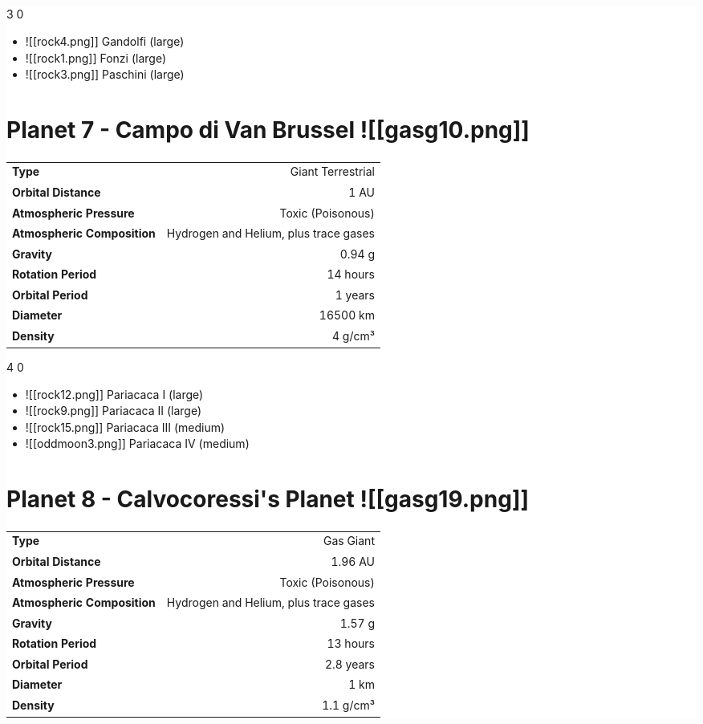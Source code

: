 

3
0

- ![[rock4.png]] Gandolfi (large)
- ![[rock1.png]] Fonzi (large)
- ![[rock3.png]] Paschini (large)


# Planet 7 - Campo di Van Brussel ![[gasg10.png]]
|                             |                           |
| --------------------------- | -------------------------:|
| **Type**                    |             Giant Terrestrial |
| **Orbital Distance**        |   1 AU |
| **Atmospheric Pressure**    |       Toxic (Poisonous) |
| **Atmospheric Composition** |      Hydrogen and Helium, plus trace gases |
| **Gravity**                 |        0.94 g |
| **Rotation Period**         |  14 hours |
| **Orbital Period** | 1 years |
| **Diameter**                |      16500 km | 
| **Density**                 |    4 g/cm³ |



4
0

- ![[rock12.png]] Pariacaca I (large)
- ![[rock9.png]] Pariacaca II (large)
- ![[rock15.png]] Pariacaca III (medium)
- ![[oddmoon3.png]] Pariacaca IV (medium)


# Planet 8 - Calvocoressi's Planet ![[gasg19.png]]
|                             |                           |
| --------------------------- | -------------------------:|
| **Type**                    |             Gas Giant |
| **Orbital Distance**        |   1.96 AU |
| **Atmospheric Pressure**    |       Toxic (Poisonous) |
| **Atmospheric Composition** |      Hydrogen and Helium, plus trace gases |
| **Gravity**                 |        1.57 g |
| **Rotation Period**         |  13 hours |
| **Orbital Period** | 2.8 years |
| **Diameter**                |      1 km | 
| **Density**                 |    1.1 g/cm³ |
